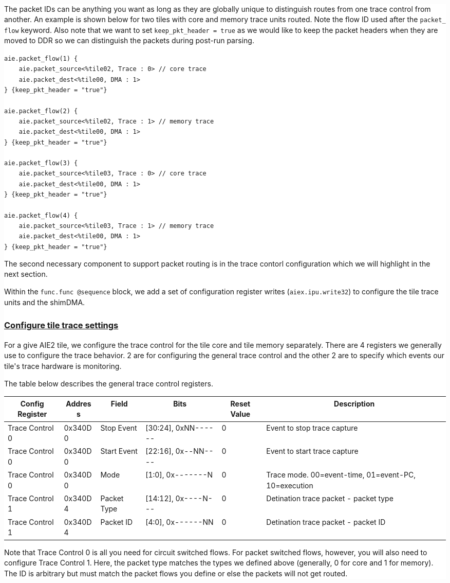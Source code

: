 The packet IDs can be anything you want as long as they are globally unique to distinguish routes from one trace control from another. An example is shown below for two tiles with core and memory trace units routed. Note the flow ID used after the `packet_flow` keyword. Also note that we want to set `keep_pkt_header = true` as we would like to keep the packet headers when they are moved to DDR so we can distinguish the packets during post-run parsing.
```
aie.packet_flow(1) { 
    aie.packet_source<%tile02, Trace : 0> // core trace
    aie.packet_dest<%tile00, DMA : 1>
} {keep_pkt_header = "true"}

aie.packet_flow(2) { 
    aie.packet_source<%tile02, Trace : 1> // memory trace
    aie.packet_dest<%tile00, DMA : 1>
} {keep_pkt_header = "true"}

aie.packet_flow(3) { 
    aie.packet_source<%tile03, Trace : 0> // core trace
    aie.packet_dest<%tile00, DMA : 1>
} {keep_pkt_header = "true"}

aie.packet_flow(4) { 
    aie.packet_source<%tile03, Trace : 1> // memory trace
    aie.packet_dest<%tile00, DMA : 1>
} {keep_pkt_header = "true"}
```
The second necessary component to support packet routing is in the trace contorl configuration which we will highlight in the next section.

Within the `func.func @sequence` block, we add a set of configuration register writes (`aiex.ipu.write32`) to configure the tile trace units and the shimDMA. 

### <u>Configure tile trace settings</u>
For a give AIE2 tile, we configure the trace control for the tile core and tile memory separately. There are 4 registers we generally use to configure the trace behavior. 2 are for configuring the general trace control and the other 2 are to specify which events our tile's trace hardware is monitoring.

The table below describes the general trace control registers.

| Config Register | Address | Field | Bits | Reset Value | Description |
|-----------------|---------|-------|------|-------------|-------------|
| Trace Control 0 | 0x340D0 | Stop Event | [30:24], 0xNN------ | 0 | Event to stop trace capture | 
| Trace Control 0 | 0x340D0 | Start Event | [22:16], 0x--NN---- | 0 | Event to start trace capture |
| Trace Control 0 | 0x340D0 | Mode | [1:0], 0x-------N | 0 | Trace mode. 00=event-time, 01=event-PC, 10=execution |
| Trace Control 1 | 0x340D4 | Packet Type | [14:12], 0x----N--- | 0 | Detination trace packet - packet type |
| Trace Control 1 | 0x340D4 | Packet ID | [4:0], 0x------NN | 0 | Detination trace packet - packet ID |

Note that Trace Control 0 is all you need for circuit switched flows. For packet switched flows, however, you will also need to configure Trace Control 1. Here, the packet type matches the types we defined above (generally, 0 for core and 1 for memory). The ID is arbitrary but must match the packet flows you define or else the packets will not get routed.
